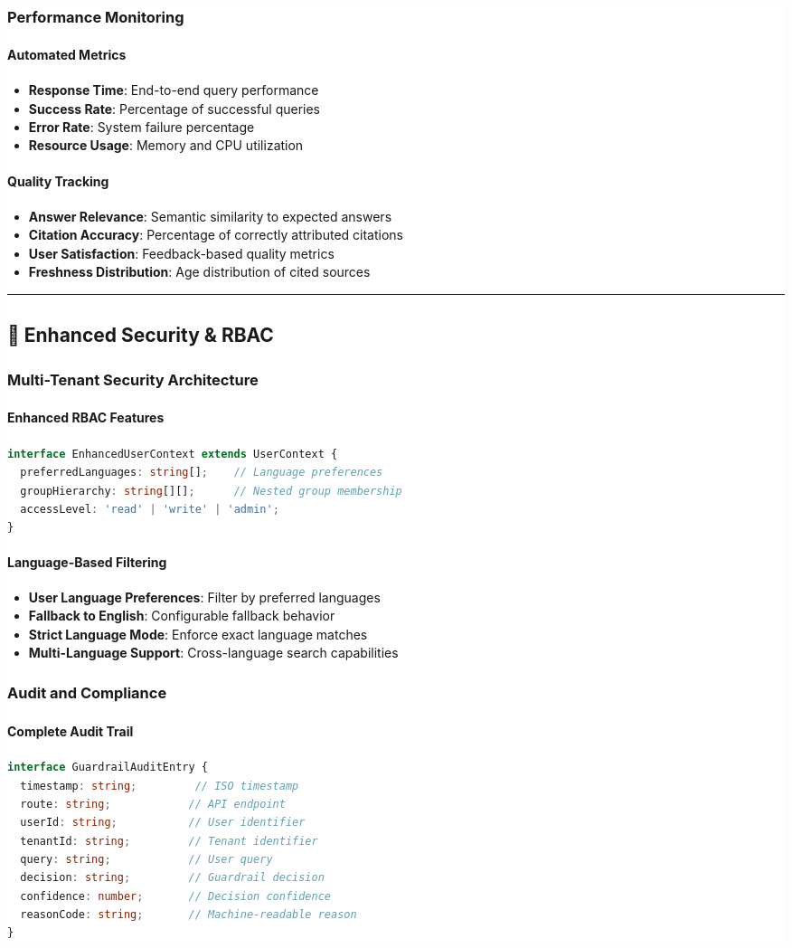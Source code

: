 ### Performance Monitoring

#### Automated Metrics
- **Response Time**: End-to-end query performance
- **Success Rate**: Percentage of successful queries
- **Error Rate**: System failure percentage
- **Resource Usage**: Memory and CPU utilization

#### Quality Tracking
- **Answer Relevance**: Semantic similarity to expected answers
- **Citation Accuracy**: Percentage of correctly attributed citations
- **User Satisfaction**: Feedback-based quality metrics
- **Freshness Distribution**: Age distribution of cited sources

---

## 🔐 Enhanced Security & RBAC

### Multi-Tenant Security Architecture

#### Enhanced RBAC Features
```typescript
interface EnhancedUserContext extends UserContext {
  preferredLanguages: string[];    // Language preferences
  groupHierarchy: string[][];      // Nested group membership
  accessLevel: 'read' | 'write' | 'admin';
}
```

#### Language-Based Filtering
- **User Language Preferences**: Filter by preferred languages
- **Fallback to English**: Configurable fallback behavior
- **Strict Language Mode**: Enforce exact language matches
- **Multi-Language Support**: Cross-language search capabilities

### Audit and Compliance

#### Complete Audit Trail
```typescript
interface GuardrailAuditEntry {
  timestamp: string;         // ISO timestamp
  route: string;            // API endpoint
  userId: string;           // User identifier
  tenantId: string;         // Tenant identifier
  query: string;            // User query
  decision: string;         // Guardrail decision
  confidence: number;       // Decision confidence
  reasonCode: string;       // Machine-readable reason
}
```
